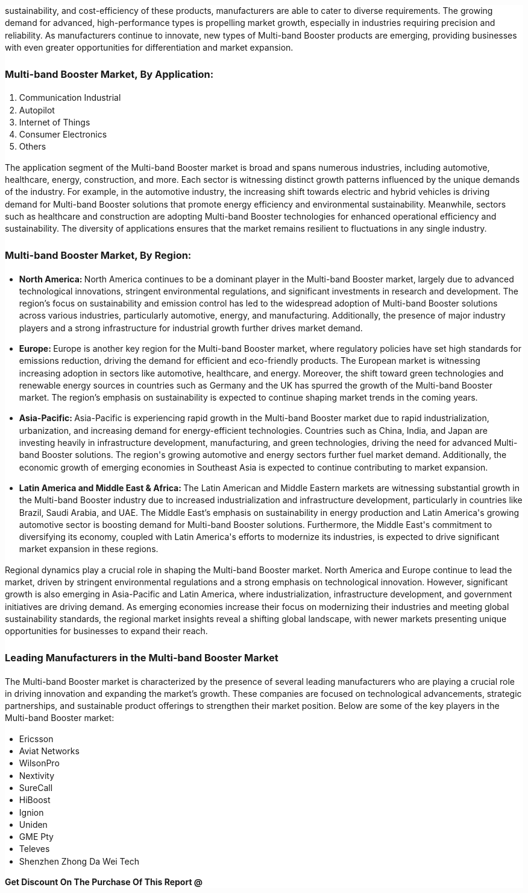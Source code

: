 sustainability, and cost-efficiency of these products, manufacturers are able to cater to diverse requirements. The growing demand for advanced, high-performance types is propelling market growth, especially in industries requiring precision and reliability. As manufacturers continue to innovate, new types of Multi-band Booster products are emerging, providing businesses with even greater opportunities for differentiation and market expansion.</p><h3>Multi-band Booster Market,&nbsp;By Application:</h3><ol><li>Communication Industrial<li> Autopilot<li> Internet of Things<li> Consumer Electronics<li> Others</li></ol><p>The application segment of the Multi-band Booster market is broad and spans numerous industries, including automotive, healthcare, energy, construction, and more. Each sector is witnessing distinct growth patterns influenced by the unique demands of the industry. For example, in the automotive industry, the increasing shift towards electric and hybrid vehicles is driving demand for Multi-band Booster solutions that promote energy efficiency and environmental sustainability. Meanwhile, sectors such as healthcare and construction are adopting Multi-band Booster technologies for enhanced operational efficiency and sustainability. The diversity of applications ensures that the market remains resilient to fluctuations in any single industry.</p><h3>Multi-band Booster Market, By Region:</h3><ul><li><p><strong>North America:&nbsp;</strong>North America continues to be a dominant player in the Multi-band Booster market, largely due to advanced technological innovations, stringent environmental regulations, and significant investments in research and development. The region&rsquo;s focus on sustainability and emission control has led to the widespread adoption of Multi-band Booster solutions across various industries, particularly automotive, energy, and manufacturing. Additionally, the presence of major industry players and a strong infrastructure for industrial growth further drives market demand.</p></li><li><p><strong><strong>Europe:&nbsp;</strong></strong>Europe is another key region for the Multi-band Booster market, where regulatory policies have set high standards for emissions reduction, driving the demand for efficient and eco-friendly products. The European market is witnessing increasing adoption in sectors like automotive, healthcare, and energy. Moreover, the shift toward green technologies and renewable energy sources in countries such as Germany and the UK has spurred the growth of the Multi-band Booster market. The region&rsquo;s emphasis on sustainability is expected to continue shaping market trends in the coming years.</p></li><li><p><strong><strong>Asia-Pacific:&nbsp;</strong></strong>Asia-Pacific is experiencing rapid growth in the Multi-band Booster market due to rapid industrialization, urbanization, and increasing demand for energy-efficient technologies. Countries such as China, India, and Japan are investing heavily in infrastructure development, manufacturing, and green technologies, driving the need for advanced Multi-band Booster solutions. The region's growing automotive and energy sectors further fuel market demand. Additionally, the economic growth of emerging economies in Southeast Asia is expected to continue contributing to market expansion.</p></li><li><p><strong><strong>Latin America and Middle East &amp; Africa:&nbsp;</strong></strong>The Latin American and Middle Eastern markets are witnessing substantial growth in the Multi-band Booster industry due to increased industrialization and infrastructure development, particularly in countries like Brazil, Saudi Arabia, and UAE. The Middle East&rsquo;s emphasis on sustainability in energy production and Latin America's growing automotive sector is boosting demand for Multi-band Booster solutions. Furthermore, the Middle East's commitment to diversifying its economy, coupled with Latin America's efforts to modernize its industries, is expected to drive significant market expansion in these regions.</p></li></ul><p>Regional dynamics play a crucial role in shaping the Multi-band Booster market. North America and Europe continue to lead the market, driven by stringent environmental regulations and a strong emphasis on technological innovation. However, significant growth is also emerging in Asia-Pacific and Latin America, where industrialization, infrastructure development, and government initiatives are driving demand. As emerging economies increase their focus on modernizing their industries and meeting global sustainability standards, the regional market insights reveal a shifting global landscape, with newer markets presenting unique opportunities for businesses to expand their reach.</p><h3><strong>Leading Manufacturers in the Multi-band Booster Market</strong></h3><p>The Multi-band Booster market is characterized by the presence of several leading manufacturers who are playing a crucial role in driving innovation and expanding the market&rsquo;s growth. These companies are focused on technological advancements, strategic partnerships, and sustainable product offerings to strengthen their market position. Below are some of the key players in the Multi-band Booster market:</p></div><div class="article-main__content" data-test-id="publishing-text-block"><ul><li><span class="">Ericsson<li> Aviat Networks<li> WilsonPro<li> Nextivity<li> SureCall<li> HiBoost<li> Ignion<li> Uniden<li> GME Pty<li> Televes<li> Shenzhen Zhong Da Wei Tech</span></li></ul></div><div class="article-main__content" data-test-id="publishing-text-block"><p><span class="font-[700]"><strong>Get Discount On The Purchase Of This Report @</strong>